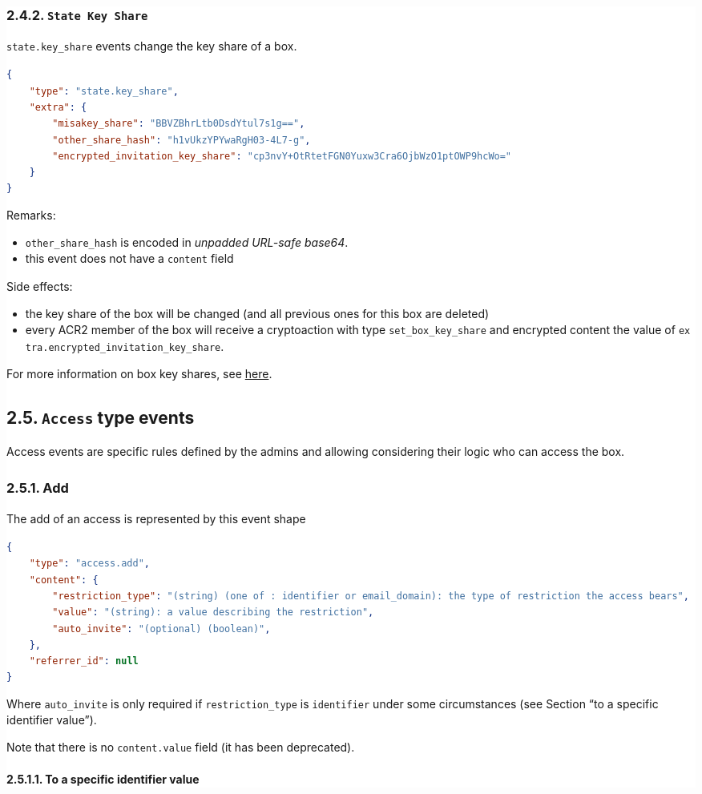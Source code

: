 ### 2.4.2. `State Key Share`

`state.key_share` events change the key share of a box.

```json
{
    "type": "state.key_share",
    "extra": {
        "misakey_share": "BBVZBhrLtb0DsdYtul7s1g==",
        "other_share_hash": "h1vUkzYPYwaRgH03-4L7-g",
        "encrypted_invitation_key_share": "cp3nvY+OtRtetFGN0Yuxw3Cra6OjbWzO1ptOWP9hcWo="
    }
}
```

Remarks:
- `other_share_hash` is encoded in *unpadded URL-safe base64*.
- this event does not have a `content` field

Side effects:
- the key share of the box will be changed (and all previous ones for this box are deleted)
- every ACR2 member of the box will receive a cryptoaction
  with type `set_box_key_share`
  and encrypted content the value of `extra.encrypted_invitation_key_share`.

For more information on box key shares, see [here](/previous-documentation/endpoints/box_key_shares.md).

## 2.5. `Access` type events

Access events are specific rules defined by the admins and allowing considering their logic who can access the box.

### 2.5.1. Add

The add of an access is represented by this event shape
```json
{
    "type": "access.add",
    "content": {
        "restriction_type": "(string) (one of : identifier or email_domain): the type of restriction the access bears",
        "value": "(string): a value describing the restriction",
        "auto_invite": "(optional) (boolean)",
    },
    "referrer_id": null
}
```

Where `auto_invite` is only required if `restriction_type` is `identifier` under some circumstances
(see Section “to a specific identifier value”).

Note that there is no `content.value` field (it has been deprecated).

#### 2.5.1.1. To a specific identifier value
